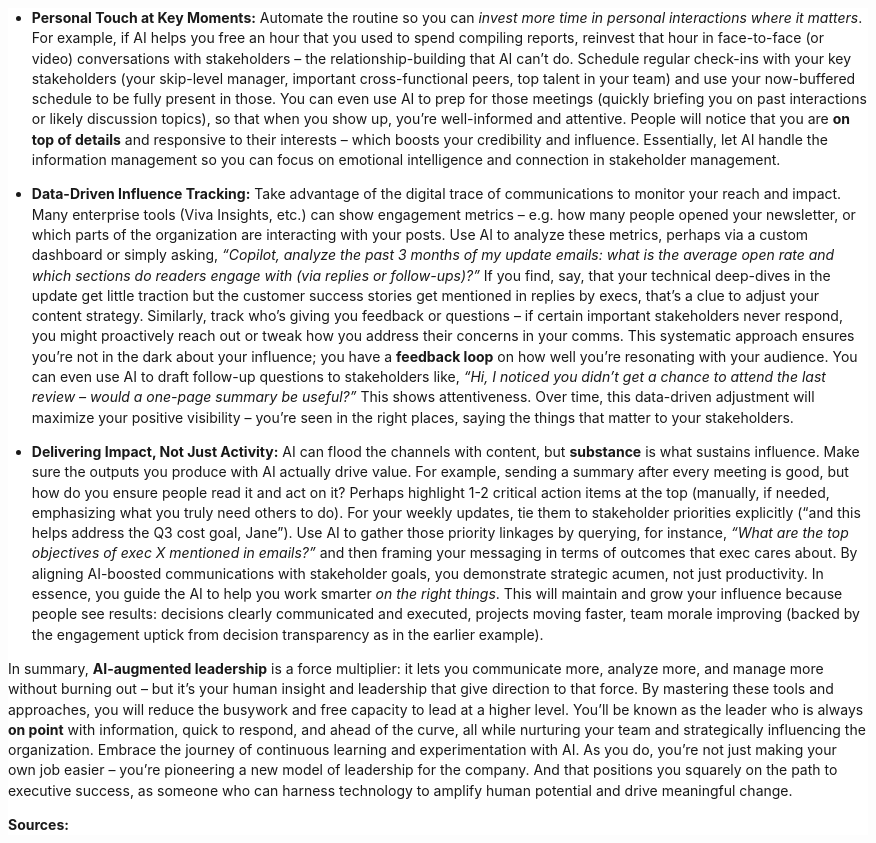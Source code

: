 - **Personal Touch at Key Moments:** Automate the routine so you can _invest more time in personal interactions where it matters_. For example, if AI helps you free an hour that you used to spend compiling reports, reinvest that hour in face-to-face (or video) conversations with stakeholders – the relationship-building that AI can’t do. Schedule regular check-ins with your key stakeholders (your skip-level manager, important cross-functional peers, top talent in your team) and use your now-buffered schedule to be fully present in those. You can even use AI to prep for those meetings (quickly briefing you on past interactions or likely discussion topics), so that when you show up, you’re well-informed and attentive. People will notice that you are **on top of details** and responsive to their interests – which boosts your credibility and influence. Essentially, let AI handle the information management so you can focus on emotional intelligence and connection in stakeholder management.
    
- **Data-Driven Influence Tracking:** Take advantage of the digital trace of communications to monitor your reach and impact. Many enterprise tools (Viva Insights, etc.) can show engagement metrics – e.g. how many people opened your newsletter, or which parts of the organization are interacting with your posts. Use AI to analyze these metrics, perhaps via a custom dashboard or simply asking, _“Copilot, analyze the past 3 months of my update emails: what is the average open rate and which sections do readers engage with (via replies or follow-ups)?”_ If you find, say, that your technical deep-dives in the update get little traction but the customer success stories get mentioned in replies by execs, that’s a clue to adjust your content strategy. Similarly, track who’s giving you feedback or questions – if certain important stakeholders never respond, you might proactively reach out or tweak how you address their concerns in your comms. This systematic approach ensures you’re not in the dark about your influence; you have a **feedback loop** on how well you’re resonating with your audience. You can even use AI to draft follow-up questions to stakeholders like, _“Hi, I noticed you didn’t get a chance to attend the last review – would a one-page summary be useful?”_ This shows attentiveness. Over time, this data-driven adjustment will maximize your positive visibility – you’re seen in the right places, saying the things that matter to your stakeholders.
    
- **Delivering Impact, Not Just Activity:** AI can flood the channels with content, but **substance** is what sustains influence. Make sure the outputs you produce with AI actually drive value. For example, sending a summary after every meeting is good, but how do you ensure people read it and act on it? Perhaps highlight 1-2 critical action items at the top (manually, if needed, emphasizing what you truly need others to do). For your weekly updates, tie them to stakeholder priorities explicitly (“and this helps address the Q3 cost goal, Jane”). Use AI to gather those priority linkages by querying, for instance, _“What are the top objectives of exec X mentioned in emails?”_ and then framing your messaging in terms of outcomes that exec cares about. By aligning AI-boosted communications with stakeholder goals, you demonstrate strategic acumen, not just productivity. In essence, you guide the AI to help you work smarter _on the right things_. This will maintain and grow your influence because people see results: decisions clearly communicated and executed, projects moving faster, team morale improving (backed by the engagement uptick from decision transparency as in the earlier example).
    

In summary, **AI-augmented leadership** is a force multiplier: it lets you communicate more, analyze more, and manage more without burning out – but it’s your human insight and leadership that give direction to that force. By mastering these tools and approaches, you will reduce the busywork and free capacity to lead at a higher level. You’ll be known as the leader who is always **on point** with information, quick to respond, and ahead of the curve, all while nurturing your team and strategically influencing the organization. Embrace the journey of continuous learning and experimentation with AI. As you do, you’re not just making your own job easier – you’re pioneering a new model of leadership for the company. And that positions you squarely on the path to executive success, as someone who can harness technology to amplify human potential and drive meaningful change.

**Sources:**
